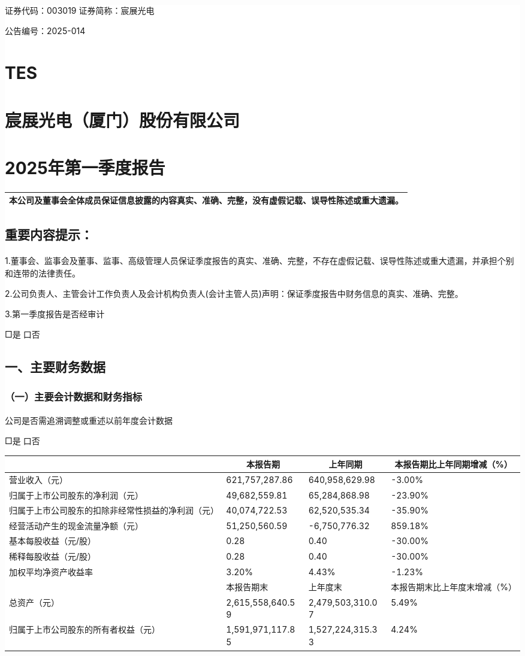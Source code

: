 证券代码：003019                     证券简称：宸展光电  

公告编号：2025-014  

# TES  

# 宸展光电（厦门）股份有限公司  

# 2025年第一季度报告  

| 本公司及董事会全体成员保证信息披露的内容真实、准确、完整，没有虚假记载、误导性陈述或重大遗漏。|
| ---|  

## 重要内容提示：  

1.董事会、监事会及董事、监事、高级管理人员保证季度报告的真实、准确、完整，不存在虚假记载、误导性陈述或重大遗漏，并承担个别和连带的法律责任。  

2.公司负责人、主管会计工作负责人及会计机构负责人(会计主管人员)声明：保证季度报告中财务信息的真实、准确、完整。  

3.第一季度报告是否经审计  

□是 口否  

## 一、主要财务数据  

### （一）主要会计数据和财务指标  

公司是否需追溯调整或重述以前年度会计数据  

□是 口否  

| |本报告期|上年同期|本报告期比上年同期增减（%）|
| ---|---|---|---|
| 营业收入（元）|621,757,287.86|640,958,629.98|-3.00%|
| 归属于上市公司股东的净利润（元）|49,682,559.81|65,284,868.98|-23.90%|
| 归属于上市公司股东的扣除非经常性损益的净利润（元）|40,074,722.53|62,520,535.34|-35.90%|
| 经营活动产生的现金流量净额（元）|51,250,560.59|-6,750,776.32|859.18%|
| 基本每股收益（元/股）|0.28|0.40|-30.00%|
| 稀释每股收益（元/股）|0.28|0.40|-30.00%|
| 加权平均净资产收益率|3.20%|4.43%|-1.23%|
| |本报告期末|上年度末|本报告期末比上年度末增减（%）|
| 总资产（元）|2,615,558,640.59|2,479,503,310.07|5.49%|
| 归属于上市公司股东的所有者权益（元）|1,591,971,117.85|1,527,224,315.33|4.24%|  
